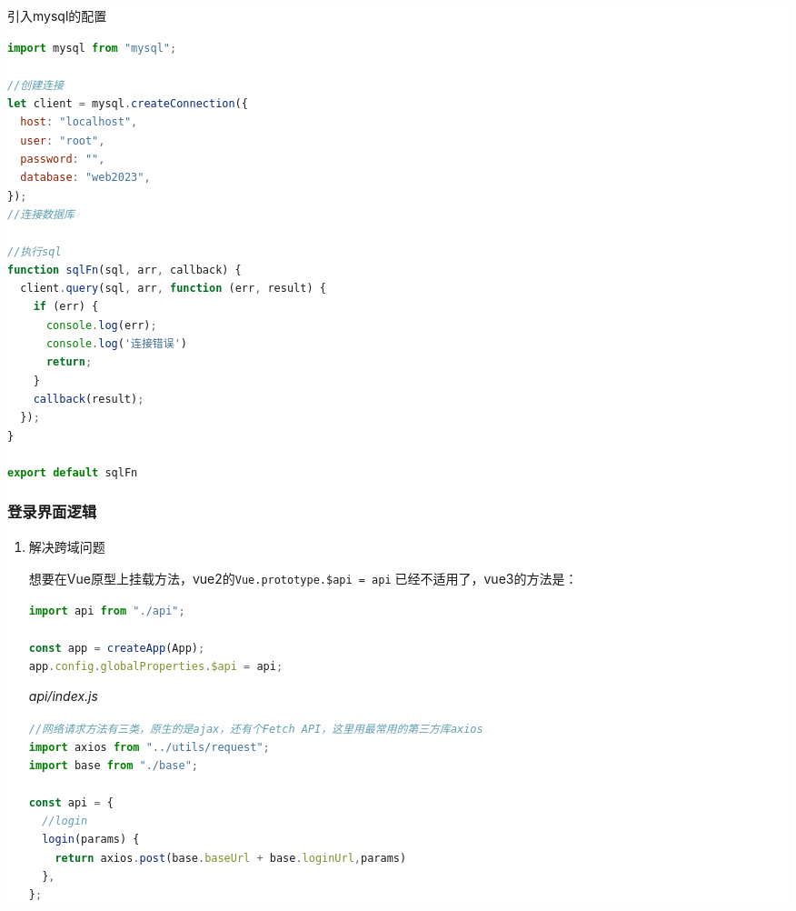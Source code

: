 引入mysql的配置

```jsx
import mysql from "mysql";

//创建连接
let client = mysql.createConnection({
  host: "localhost",
  user: "root",
  password: "",
  database: "web2023",
});
//连接数据库

//执行sql
function sqlFn(sql, arr, callback) {
  client.query(sql, arr, function (err, result) {
    if (err) {
      console.log(err);
      console.log('连接错误')
      return;
    }
    callback(result);
  });
}

export default sqlFn
```

### 登录界面逻辑

1. 解决跨域问题
    
    想要在Vue原型上挂载方法，vue2的`Vue.prototype.$api = api` 已经不适用了，vue3的方法是：
    
    ```jsx
    import api from "./api";
    
    const app = createApp(App);
    app.config.globalProperties.$api = api;
    ```
    
    *api/index.js*
    
    ```jsx
    //网络请求方法有三类，原生的是ajax，还有个Fetch API，这里用最常用的第三方库axios
    import axios from "../utils/request";
    import base from "./base";
    
    const api = {
      //login
      login(params) {
        return axios.post(base.baseUrl + base.loginUrl,params)
      },
    };
    